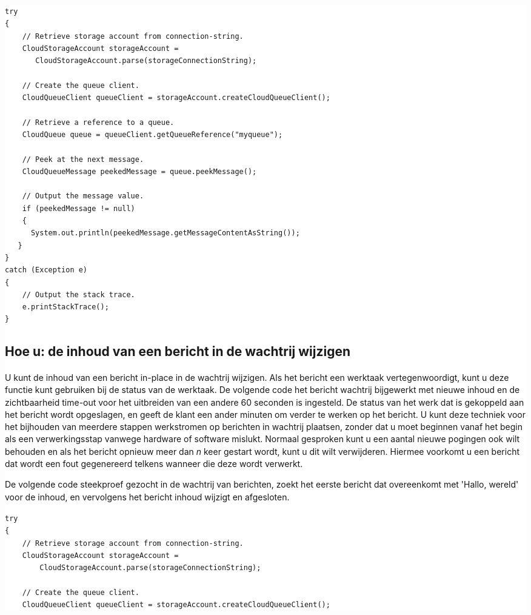     try
    {
        // Retrieve storage account from connection-string.
        CloudStorageAccount storageAccount =
           CloudStorageAccount.parse(storageConnectionString);

        // Create the queue client.
        CloudQueueClient queueClient = storageAccount.createCloudQueueClient();

        // Retrieve a reference to a queue.
        CloudQueue queue = queueClient.getQueueReference("myqueue");

        // Peek at the next message.
        CloudQueueMessage peekedMessage = queue.peekMessage();

        // Output the message value.
        if (peekedMessage != null)
        {
          System.out.println(peekedMessage.getMessageContentAsString());
       }
    }
    catch (Exception e)
    {
        // Output the stack trace.
        e.printStackTrace();
    }

## <a name="how-to-change-the-contents-of-a-queued-message"></a>Hoe u: de inhoud van een bericht in de wachtrij wijzigen

U kunt de inhoud van een bericht in-place in de wachtrij wijzigen. Als het bericht een werktaak vertegenwoordigt, kunt u deze functie kunt gebruiken bij de status van de werktaak. De volgende code het bericht wachtrij bijgewerkt met nieuwe inhoud en de zichtbaarheid time-out voor het uitbreiden van een andere 60 seconden is ingesteld. De status van het werk dat is gekoppeld aan het bericht wordt opgeslagen, en geeft de klant een ander minuten om verder te werken op het bericht. U kunt deze techniek voor het bijhouden van meerdere stappen werkstromen op berichten in wachtrij plaatsen, zonder dat u moet beginnen vanaf het begin als een verwerkingsstap vanwege hardware of software mislukt. Normaal gesproken kunt u een aantal nieuwe pogingen ook wilt behouden en als het bericht opnieuw meer dan *n* keer gestart wordt, kunt u dit wilt verwijderen. Hiermee voorkomt u een bericht dat wordt een fout gegenereerd telkens wanneer die deze wordt verwerkt.

De volgende code steekproef gezocht in de wachtrij van berichten, zoekt het eerste bericht dat overeenkomt met 'Hallo, wereld' voor de inhoud, en vervolgens het bericht inhoud wijzigt en afgesloten.

    try
    {
        // Retrieve storage account from connection-string.
        CloudStorageAccount storageAccount =
            CloudStorageAccount.parse(storageConnectionString);

        // Create the queue client.
        CloudQueueClient queueClient = storageAccount.createCloudQueueClient();
